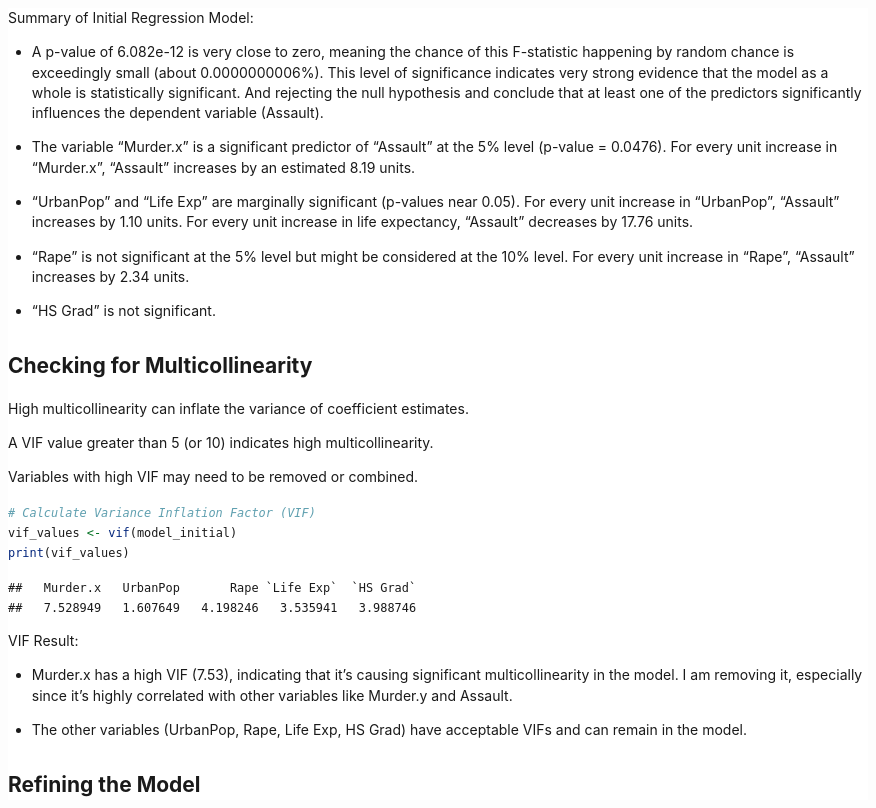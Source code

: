 Summary of Initial Regression Model:

- A p-value of 6.082e-12 is very close to zero, meaning the chance of
  this F-statistic happening by random chance is exceedingly small
  (about 0.0000000006%). This level of significance indicates very
  strong evidence that the model as a whole is statistically
  significant. And rejecting the null hypothesis and conclude that at
  least one of the predictors significantly influences the dependent
  variable (Assault).

- The variable “Murder.x” is a significant predictor of “Assault” at the
  5% level (p-value = 0.0476). For every unit increase in “Murder.x”,
  “Assault” increases by an estimated 8.19 units.

- “UrbanPop” and “Life Exp” are marginally significant (p-values near
  0.05). For every unit increase in “UrbanPop”, “Assault” increases by
  1.10 units. For every unit increase in life expectancy, “Assault”
  decreases by 17.76 units.

- “Rape” is not significant at the 5% level but might be considered at
  the 10% level. For every unit increase in “Rape”, “Assault” increases
  by 2.34 units.

- “HS Grad” is not significant.

## Checking for Multicollinearity

High multicollinearity can inflate the variance of coefficient
estimates.

A VIF value greater than 5 (or 10) indicates high multicollinearity.

Variables with high VIF may need to be removed or combined.

``` r
# Calculate Variance Inflation Factor (VIF)
vif_values <- vif(model_initial)
print(vif_values)
```

    ##   Murder.x   UrbanPop       Rape `Life Exp`  `HS Grad` 
    ##   7.528949   1.607649   4.198246   3.535941   3.988746

VIF Result:

- Murder.x has a high VIF (7.53), indicating that it’s causing
  significant multicollinearity in the model. I am removing it,
  especially since it’s highly correlated with other variables like
  Murder.y and Assault.

- The other variables (UrbanPop, Rape, Life Exp, HS Grad) have
  acceptable VIFs and can remain in the model.

## Refining the Model
